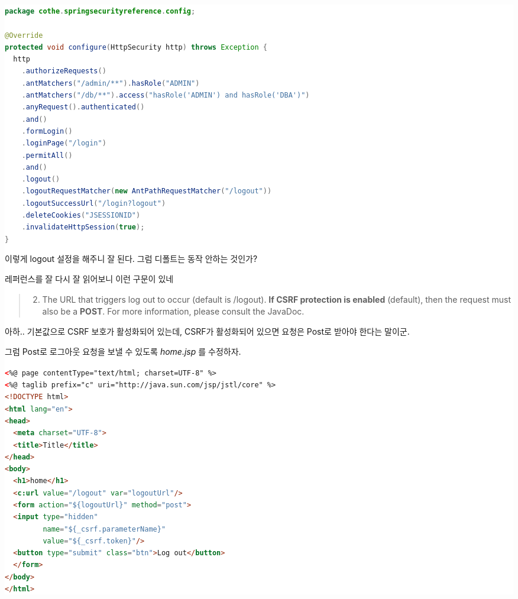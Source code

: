```java
package cothe.springsecurityreference.config;

@Override
protected void configure(HttpSecurity http) throws Exception {
  http
    .authorizeRequests()
    .antMatchers("/admin/**").hasRole("ADMIN")
    .antMatchers("/db/**").access("hasRole('ADMIN') and hasRole('DBA')")
    .anyRequest().authenticated()
    .and()
    .formLogin()
    .loginPage("/login")
    .permitAll()
    .and()
    .logout()
    .logoutRequestMatcher(new AntPathRequestMatcher("/logout"))
    .logoutSuccessUrl("/login?logout")
    .deleteCookies("JSESSIONID")
    .invalidateHttpSession(true);
}
```

이렇게 logout 설정을 해주니 잘 된다. 그럼 디폴트는 동작 안하는 것인가?

레퍼런스를 잘 다시 잘 읽어보니 이런 구문이 있네

>2. The URL that triggers log out to occur (default is /logout). **If CSRF protection is enabled** (default), then the request must also be a **POST**. For more information, please consult the JavaDoc.

아하.. 기본값으로 CSRF 보호가 활성화되어 있는데, CSRF가 활성화되어 있으면 요청은 Post로 받아야 한다는 말이군.

그럼 Post로 로그아웃 요청을 보낼 수 있도록 _home.jsp_ 를 수정하자.

```html
<%@ page contentType="text/html; charset=UTF-8" %>
<%@ taglib prefix="c" uri="http://java.sun.com/jsp/jstl/core" %>
<!DOCTYPE html>
<html lang="en">
<head>
  <meta charset="UTF-8">
  <title>Title</title>
</head>
<body>
  <h1>home</h1>
  <c:url value="/logout" var="logoutUrl"/>
  <form action="${logoutUrl}" method="post">
  <input type="hidden"
         name="${_csrf.parameterName}"
         value="${_csrf.token}"/>
  <button type="submit" class="btn">Log out</button>
  </form>
</body>
</html>
```
